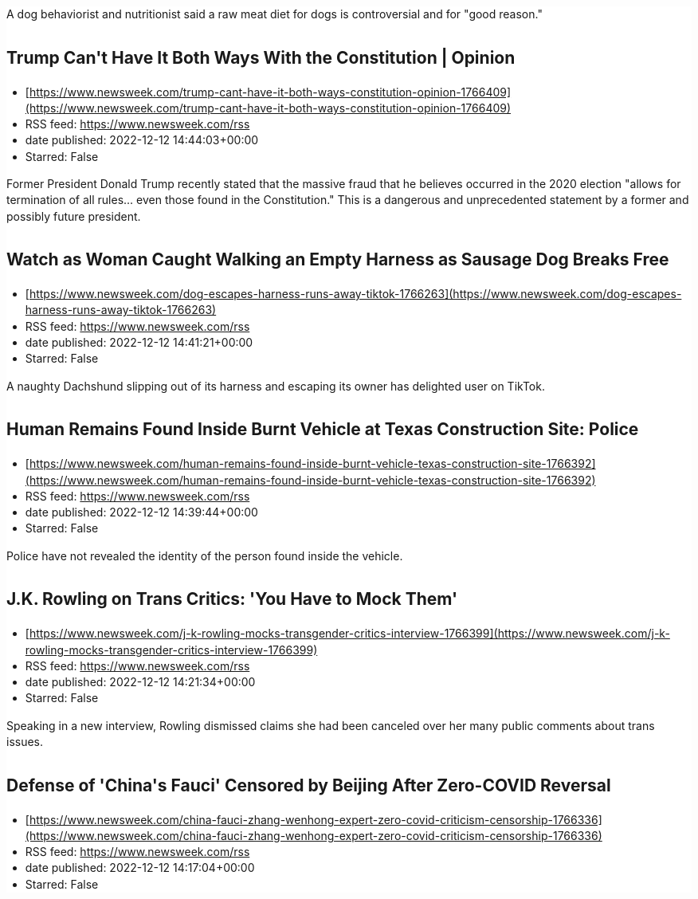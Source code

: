 A dog behaviorist and nutritionist said a raw meat diet for dogs is controversial and for "good reason."

## Trump Can't Have It Both Ways With the Constitution | Opinion
 - [https://www.newsweek.com/trump-cant-have-it-both-ways-constitution-opinion-1766409](https://www.newsweek.com/trump-cant-have-it-both-ways-constitution-opinion-1766409)
 - RSS feed: https://www.newsweek.com/rss
 - date published: 2022-12-12 14:44:03+00:00
 - Starred: False

Former President Donald Trump recently stated that the massive fraud that he believes occurred in the 2020 election "allows for termination of all rules... even those found in the Constitution." This is a dangerous and unprecedented statement by a former and possibly future president.

## Watch as Woman Caught Walking an Empty Harness as Sausage Dog Breaks Free
 - [https://www.newsweek.com/dog-escapes-harness-runs-away-tiktok-1766263](https://www.newsweek.com/dog-escapes-harness-runs-away-tiktok-1766263)
 - RSS feed: https://www.newsweek.com/rss
 - date published: 2022-12-12 14:41:21+00:00
 - Starred: False

A naughty Dachshund slipping out of its harness and escaping its owner has delighted user on TikTok.

## Human Remains Found Inside Burnt Vehicle at Texas Construction Site: Police
 - [https://www.newsweek.com/human-remains-found-inside-burnt-vehicle-texas-construction-site-1766392](https://www.newsweek.com/human-remains-found-inside-burnt-vehicle-texas-construction-site-1766392)
 - RSS feed: https://www.newsweek.com/rss
 - date published: 2022-12-12 14:39:44+00:00
 - Starred: False

Police have not revealed the identity of the person found inside the vehicle.

## J.K. Rowling on Trans Critics: 'You Have to Mock Them'
 - [https://www.newsweek.com/j-k-rowling-mocks-transgender-critics-interview-1766399](https://www.newsweek.com/j-k-rowling-mocks-transgender-critics-interview-1766399)
 - RSS feed: https://www.newsweek.com/rss
 - date published: 2022-12-12 14:21:34+00:00
 - Starred: False

Speaking in a new interview, Rowling dismissed claims she had been canceled over her many public comments about trans issues.

## Defense of 'China's Fauci' Censored by Beijing After Zero-COVID Reversal
 - [https://www.newsweek.com/china-fauci-zhang-wenhong-expert-zero-covid-criticism-censorship-1766336](https://www.newsweek.com/china-fauci-zhang-wenhong-expert-zero-covid-criticism-censorship-1766336)
 - RSS feed: https://www.newsweek.com/rss
 - date published: 2022-12-12 14:17:04+00:00
 - Starred: False

